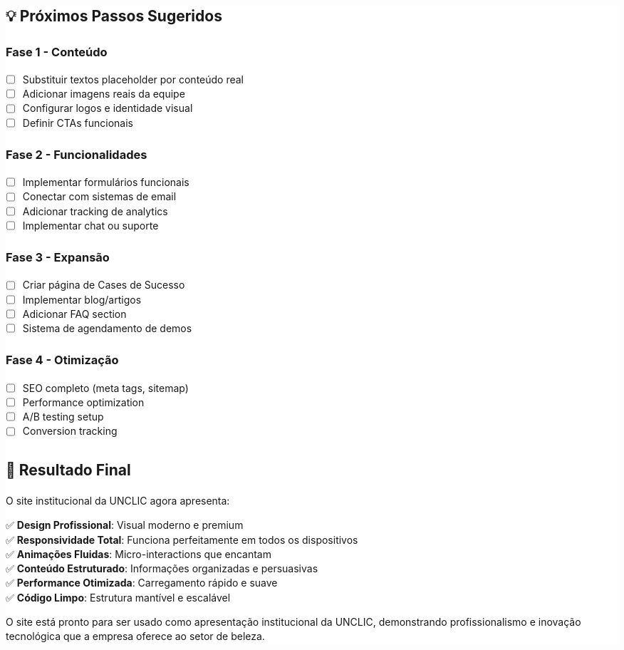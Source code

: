 ## 💡 **Próximos Passos Sugeridos**

### Fase 1 - Conteúdo

- [ ] Substituir textos placeholder por conteúdo real
- [ ] Adicionar imagens reais da equipe
- [ ] Configurar logos e identidade visual
- [ ] Definir CTAs funcionais

### Fase 2 - Funcionalidades

- [ ] Implementar formulários funcionais
- [ ] Conectar com sistemas de email
- [ ] Adicionar tracking de analytics
- [ ] Implementar chat ou suporte

### Fase 3 - Expansão

- [ ] Criar página de Cases de Sucesso
- [ ] Implementar blog/artigos
- [ ] Adicionar FAQ section
- [ ] Sistema de agendamento de demos

### Fase 4 - Otimização

- [ ] SEO completo (meta tags, sitemap)
- [ ] Performance optimization
- [ ] A/B testing setup
- [ ] Conversion tracking

## 🎉 **Resultado Final**

O site institucional da UNCLIC agora apresenta:

✅ **Design Profissional**: Visual moderno e premium  
✅ **Responsividade Total**: Funciona perfeitamente em todos os dispositivos  
✅ **Animações Fluidas**: Micro-interactions que encantam  
✅ **Conteúdo Estruturado**: Informações organizadas e persuasivas  
✅ **Performance Otimizada**: Carregamento rápido e suave  
✅ **Código Limpo**: Estrutura mantível e escalável

O site está pronto para ser usado como apresentação institucional da UNCLIC, demonstrando profissionalismo e inovação tecnológica que a empresa oferece ao setor de beleza.
